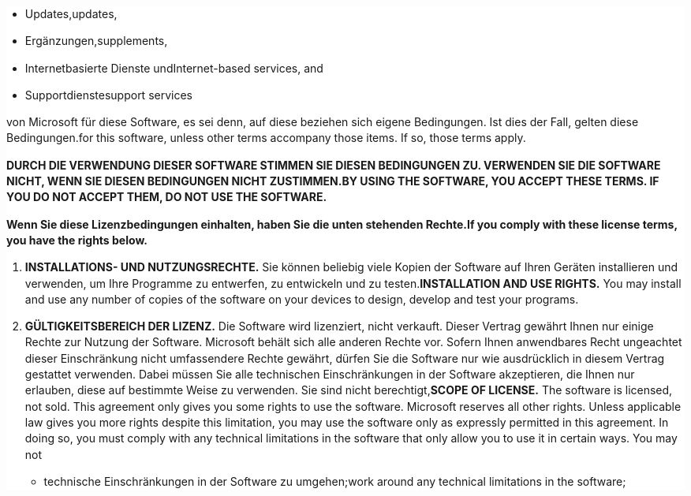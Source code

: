 
 

- <span data-ttu-id="f3366-114">Updates,</span><span class="sxs-lookup"><span data-stu-id="f3366-114">updates,</span></span>
    
 
- <span data-ttu-id="f3366-115">Ergänzungen,</span><span class="sxs-lookup"><span data-stu-id="f3366-115">supplements,</span></span>
    
 
- <span data-ttu-id="f3366-116">Internetbasierte Dienste und</span><span class="sxs-lookup"><span data-stu-id="f3366-116">Internet-based services, and</span></span>
    
 
- <span data-ttu-id="f3366-117">Supportdienste</span><span class="sxs-lookup"><span data-stu-id="f3366-117">support services</span></span>
    
 
<span data-ttu-id="f3366-p103">von Microsoft für diese Software, es sei denn, auf diese beziehen sich eigene Bedingungen. Ist dies der Fall, gelten diese Bedingungen.</span><span class="sxs-lookup"><span data-stu-id="f3366-p103">for this software, unless other terms accompany those items. If so, those terms apply.</span></span>
 

 
 <span data-ttu-id="f3366-120">**DURCH DIE VERWENDUNG DIESER SOFTWARE STIMMEN SIE DIESEN BEDINGUNGEN ZU. VERWENDEN SIE DIE SOFTWARE NICHT, WENN SIE DIESEN BEDINGUNGEN NICHT ZUSTIMMEN.**</span><span class="sxs-lookup"><span data-stu-id="f3366-120">**BY USING THE SOFTWARE, YOU ACCEPT THESE TERMS. IF YOU DO NOT ACCEPT THEM, DO NOT USE THE SOFTWARE.**</span></span>
 

 
 <span data-ttu-id="f3366-121">**Wenn Sie diese Lizenzbedingungen einhalten, haben Sie die unten stehenden Rechte.**</span><span class="sxs-lookup"><span data-stu-id="f3366-121">**If you comply with these license terms, you have the rights below.**</span></span>
 

 

1.  <span data-ttu-id="f3366-p104">**INSTALLATIONS- UND NUTZUNGSRECHTE.** Sie können beliebig viele Kopien der Software auf Ihren Geräten installieren und verwenden, um Ihre Programme zu entwerfen, zu entwickeln und zu testen.</span><span class="sxs-lookup"><span data-stu-id="f3366-p104">**INSTALLATION AND USE RIGHTS.** You may install and use any number of copies of the software on your devices to design, develop and test your programs.</span></span>
    
 
2.  <span data-ttu-id="f3366-p105">**GÜLTIGKEITSBEREICH DER LIZENZ.** Die Software wird lizenziert, nicht verkauft. Dieser Vertrag gewährt Ihnen nur einige Rechte zur Nutzung der Software. Microsoft behält sich alle anderen Rechte vor. Sofern Ihnen anwendbares Recht ungeachtet dieser Einschränkung nicht umfassendere Rechte gewährt, dürfen Sie die Software nur wie ausdrücklich in diesem Vertrag gestattet verwenden. Dabei müssen Sie alle technischen Einschränkungen in der Software akzeptieren, die Ihnen nur erlauben, diese auf bestimmte Weise zu verwenden. Sie sind nicht berechtigt,</span><span class="sxs-lookup"><span data-stu-id="f3366-p105">**SCOPE OF LICENSE.** The software is licensed, not sold. This agreement only gives you some rights to use the software. Microsoft reserves all other rights. Unless applicable law gives you more rights despite this limitation, you may use the software only as expressly permitted in this agreement. In doing so, you must comply with any technical limitations in the software that only allow you to use it in certain ways. You may not</span></span>
    
      - <span data-ttu-id="f3366-131">technische Einschränkungen in der Software zu umgehen;</span><span class="sxs-lookup"><span data-stu-id="f3366-131">work around any technical limitations in the software;</span></span>
    